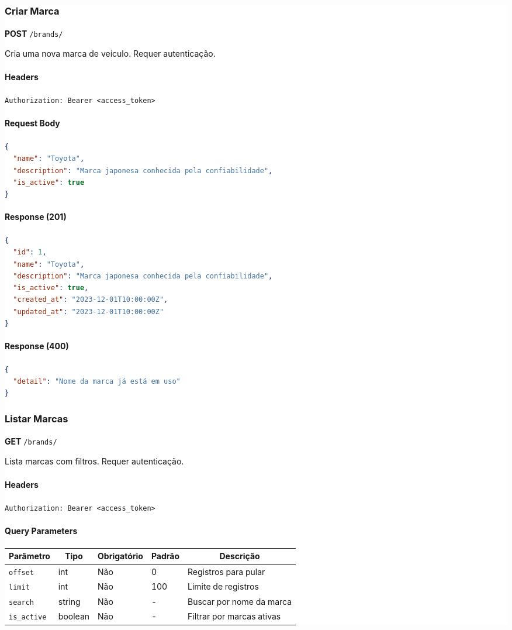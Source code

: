 ### Criar Marca

**POST** `/brands/`

Cria uma nova marca de veículo. Requer autenticação.

#### Headers
```
Authorization: Bearer <access_token>
```

#### Request Body
```json
{
  "name": "Toyota",
  "description": "Marca japonesa conhecida pela confiabilidade",
  "is_active": true
}
```

#### Response (201)
```json
{
  "id": 1,
  "name": "Toyota",
  "description": "Marca japonesa conhecida pela confiabilidade",
  "is_active": true,
  "created_at": "2023-12-01T10:00:00Z",
  "updated_at": "2023-12-01T10:00:00Z"
}
```

#### Response (400)
```json
{
  "detail": "Nome da marca já está em uso"
}
```

### Listar Marcas

**GET** `/brands/`

Lista marcas com filtros. Requer autenticação.

#### Headers
```
Authorization: Bearer <access_token>
```

#### Query Parameters
| Parâmetro | Tipo | Obrigatório | Padrão | Descrição |
|-----------|------|-------------|--------|-----------|
| `offset` | int | Não | 0 | Registros para pular |
| `limit` | int | Não | 100 | Limite de registros |
| `search` | string | Não | - | Buscar por nome da marca |
| `is_active` | boolean | Não | - | Filtrar por marcas ativas |
